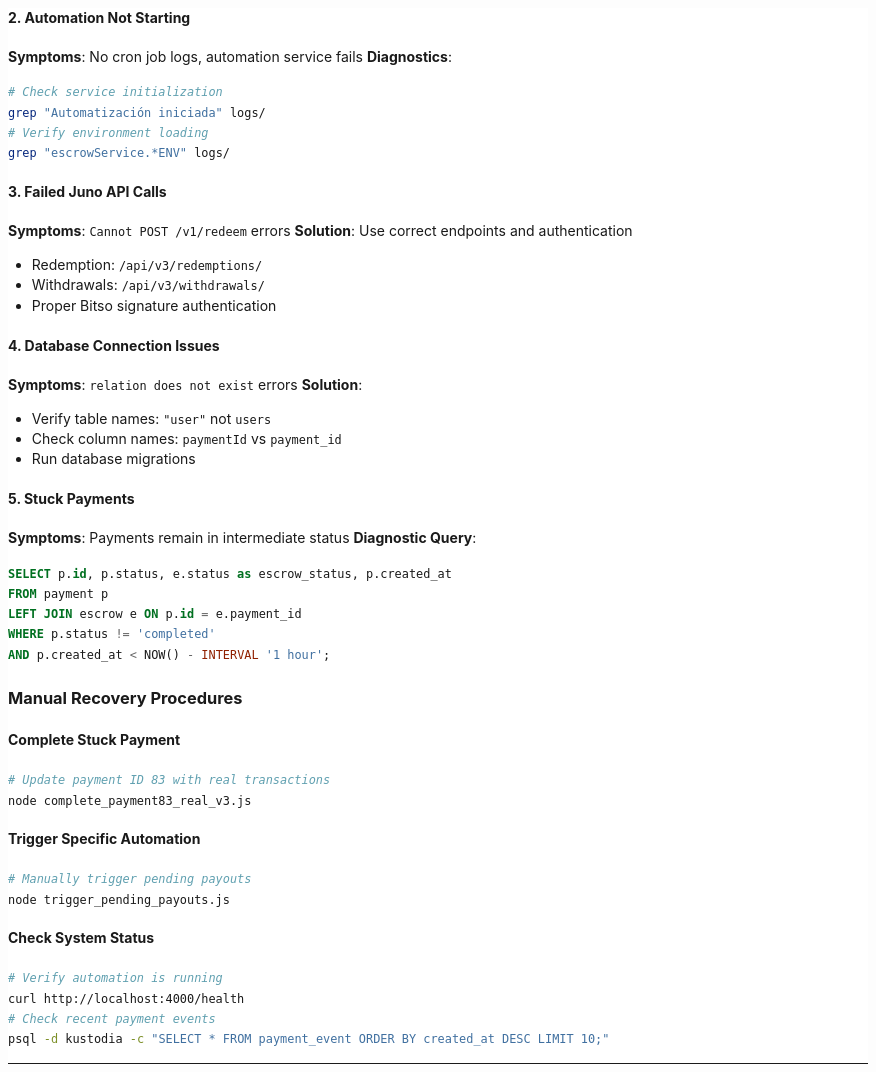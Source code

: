 #### **2. Automation Not Starting**
**Symptoms**: No cron job logs, automation service fails
**Diagnostics**:
```bash
# Check service initialization
grep "Automatización iniciada" logs/
# Verify environment loading
grep "escrowService.*ENV" logs/
```

#### **3. Failed Juno API Calls**
**Symptoms**: `Cannot POST /v1/redeem` errors
**Solution**: Use correct endpoints and authentication
- Redemption: `/api/v3/redemptions/`
- Withdrawals: `/api/v3/withdrawals/`
- Proper Bitso signature authentication

#### **4. Database Connection Issues**
**Symptoms**: `relation does not exist` errors
**Solution**: 
- Verify table names: `"user"` not `users`
- Check column names: `paymentId` vs `payment_id`
- Run database migrations

#### **5. Stuck Payments**
**Symptoms**: Payments remain in intermediate status
**Diagnostic Query**:
```sql
SELECT p.id, p.status, e.status as escrow_status, p.created_at
FROM payment p 
LEFT JOIN escrow e ON p.id = e.payment_id 
WHERE p.status != 'completed' 
AND p.created_at < NOW() - INTERVAL '1 hour';
```

### **Manual Recovery Procedures**

#### **Complete Stuck Payment**
```bash
# Update payment ID 83 with real transactions
node complete_payment83_real_v3.js
```

#### **Trigger Specific Automation**
```bash
# Manually trigger pending payouts
node trigger_pending_payouts.js
```

#### **Check System Status**
```bash
# Verify automation is running
curl http://localhost:4000/health
# Check recent payment events
psql -d kustodia -c "SELECT * FROM payment_event ORDER BY created_at DESC LIMIT 10;"
```

---